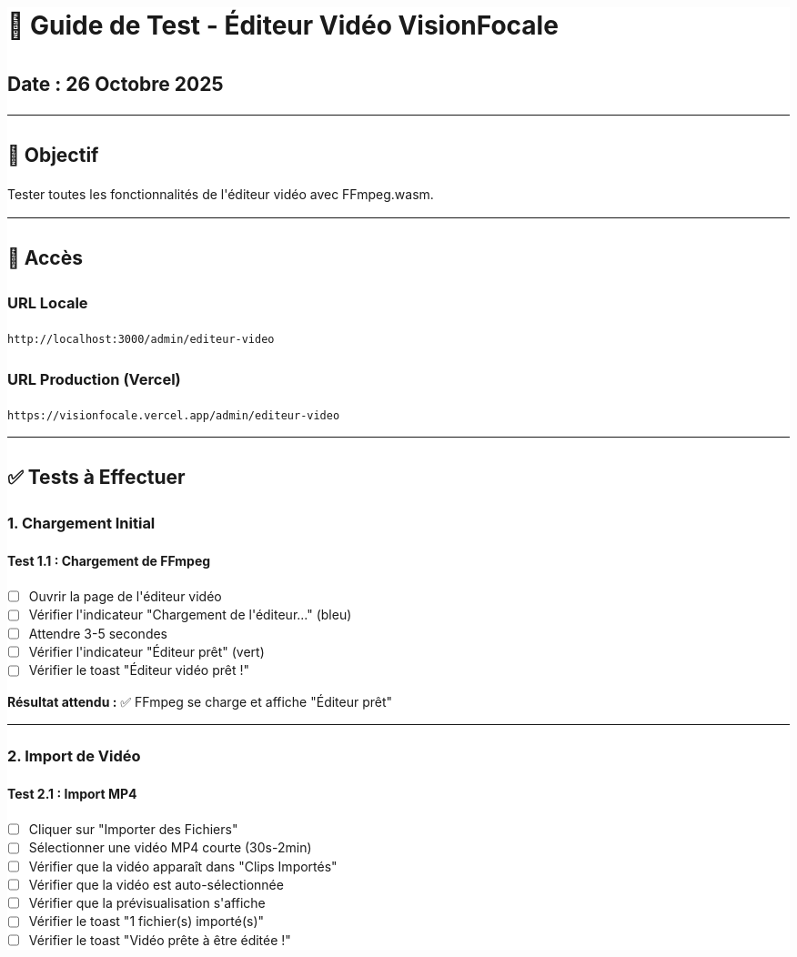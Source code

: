 # 🧪 Guide de Test - Éditeur Vidéo VisionFocale

## Date : 26 Octobre 2025

---

## 🎯 Objectif

Tester toutes les fonctionnalités de l'éditeur vidéo avec FFmpeg.wasm.

---

## 🚀 Accès

### URL Locale
```
http://localhost:3000/admin/editeur-video
```

### URL Production (Vercel)
```
https://visionfocale.vercel.app/admin/editeur-video
```

---

## ✅ Tests à Effectuer

### 1. Chargement Initial

#### Test 1.1 : Chargement de FFmpeg
- [ ] Ouvrir la page de l'éditeur vidéo
- [ ] Vérifier l'indicateur "Chargement de l'éditeur..." (bleu)
- [ ] Attendre 3-5 secondes
- [ ] Vérifier l'indicateur "Éditeur prêt" (vert)
- [ ] Vérifier le toast "Éditeur vidéo prêt !"

**Résultat attendu :** ✅ FFmpeg se charge et affiche "Éditeur prêt"

---

### 2. Import de Vidéo

#### Test 2.1 : Import MP4
- [ ] Cliquer sur "Importer des Fichiers"
- [ ] Sélectionner une vidéo MP4 courte (30s-2min)
- [ ] Vérifier que la vidéo apparaît dans "Clips Importés"
- [ ] Vérifier que la vidéo est auto-sélectionnée
- [ ] Vérifier que la prévisualisation s'affiche
- [ ] Vérifier le toast "1 fichier(s) importé(s)"
- [ ] Vérifier le toast "Vidéo prête à être éditée !"
